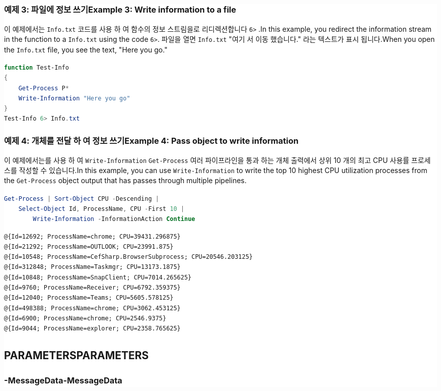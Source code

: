 ### <span data-ttu-id="9177a-132">예제 3: 파일에 정보 쓰기</span><span class="sxs-lookup"><span data-stu-id="9177a-132">Example 3: Write information to a file</span></span>

<span data-ttu-id="9177a-133">이 예제에서는 `Info.txt` 코드를 사용 하 여 함수의 정보 스트림을로 리디렉션합니다 `6>` .</span><span class="sxs-lookup"><span data-stu-id="9177a-133">In this example, you redirect the information stream in the function to a `Info.txt` using the code `6>`.</span></span> <span data-ttu-id="9177a-134">파일을 열면 `Info.txt` "여기 서 이동 했습니다." 라는 텍스트가 표시 됩니다.</span><span class="sxs-lookup"><span data-stu-id="9177a-134">When you open the `Info.txt` file, you see the text, "Here you go."</span></span>

```powershell
function Test-Info
{
    Get-Process P*
    Write-Information "Here you go"
}
Test-Info 6> Info.txt
```

### <span data-ttu-id="9177a-135">예제 4: 개체를 전달 하 여 정보 쓰기</span><span class="sxs-lookup"><span data-stu-id="9177a-135">Example 4: Pass object to write information</span></span>

<span data-ttu-id="9177a-136">이 예제에서는를 사용 하 여 `Write-Information` `Get-Process` 여러 파이프라인을 통과 하는 개체 출력에서 상위 10 개의 최고 CPU 사용률 프로세스를 작성할 수 있습니다.</span><span class="sxs-lookup"><span data-stu-id="9177a-136">In this example, you can use `Write-Information` to write the top 10 highest CPU utilization processes from the `Get-Process` object output that has passes through multiple pipelines.</span></span>

```powershell
Get-Process | Sort-Object CPU -Descending |
    Select-Object Id, ProcessName, CPU -First 10 |
        Write-Information -InformationAction Continue
```

```Output
@{Id=12692; ProcessName=chrome; CPU=39431.296875}
@{Id=21292; ProcessName=OUTLOOK; CPU=23991.875}
@{Id=10548; ProcessName=CefSharp.BrowserSubprocess; CPU=20546.203125}
@{Id=312848; ProcessName=Taskmgr; CPU=13173.1875}
@{Id=10848; ProcessName=SnapClient; CPU=7014.265625}
@{Id=9760; ProcessName=Receiver; CPU=6792.359375}
@{Id=12040; ProcessName=Teams; CPU=5605.578125}
@{Id=498388; ProcessName=chrome; CPU=3062.453125}
@{Id=6900; ProcessName=chrome; CPU=2546.9375}
@{Id=9044; ProcessName=explorer; CPU=2358.765625}
```

## <span data-ttu-id="9177a-137">PARAMETERS</span><span class="sxs-lookup"><span data-stu-id="9177a-137">PARAMETERS</span></span>

### <span data-ttu-id="9177a-138">-MessageData</span><span class="sxs-lookup"><span data-stu-id="9177a-138">-MessageData</span></span>
